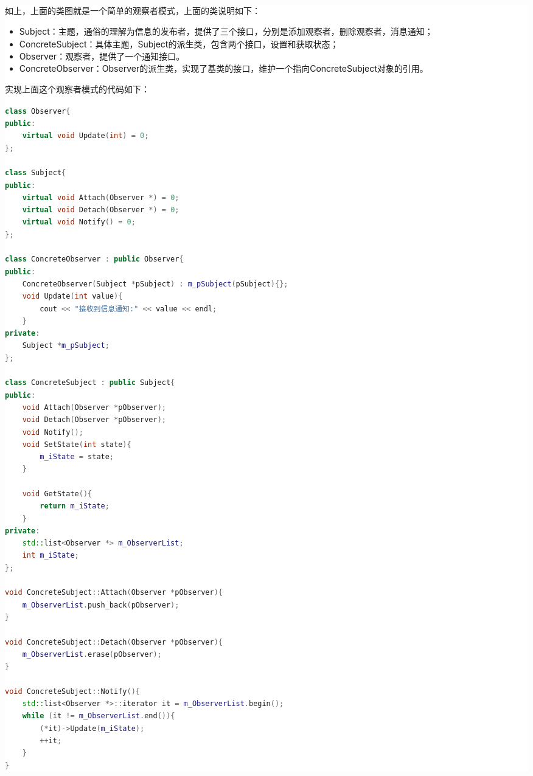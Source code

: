 如上，上面的类图就是一个简单的观察者模式，上面的类说明如下：

- Subject：主题，通俗的理解为信息的发布者，提供了三个接口，分别是添加观察者，删除观察者，消息通知；
- ConcreteSubject：具体主题，Subject的派生类，包含两个接口，设置和获取状态；
- Observer：观察者，提供了一个通知接口。
- ConcreteObserver：Observer的派生类，实现了基类的接口，维护一个指向ConcreteSubject对象的引用。

实现上面这个观察者模式的代码如下：

```c++
class Observer{
public:
    virtual void Update(int) = 0;
};
 
class Subject{
public:
    virtual void Attach(Observer *) = 0;
    virtual void Detach(Observer *) = 0;
    virtual void Notify() = 0;
};
 
class ConcreteObserver : public Observer{
public:
    ConcreteObserver(Subject *pSubject) : m_pSubject(pSubject){};
    void Update(int value){
        cout << "接收到信息通知:" << value << endl;
    }
private:
    Subject *m_pSubject;
};
 
class ConcreteSubject : public Subject{
public:
    void Attach(Observer *pObserver);
    void Detach(Observer *pObserver);
    void Notify();
    void SetState(int state){
        m_iState = state;
    }
    
    void GetState(){
        return m_iState;
    }
private:
    std::list<Observer *> m_ObserverList;
    int m_iState;
};
 
void ConcreteSubject::Attach(Observer *pObserver){
    m_ObserverList.push_back(pObserver);
}
 
void ConcreteSubject::Detach(Observer *pObserver){
    m_ObserverList.erase(pObserver);
}
 
void ConcreteSubject::Notify(){
    std::list<Observer *>::iterator it = m_ObserverList.begin();
    while (it != m_ObserverList.end()){
        (*it)->Update(m_iState);
        ++it;
    }
}
```
